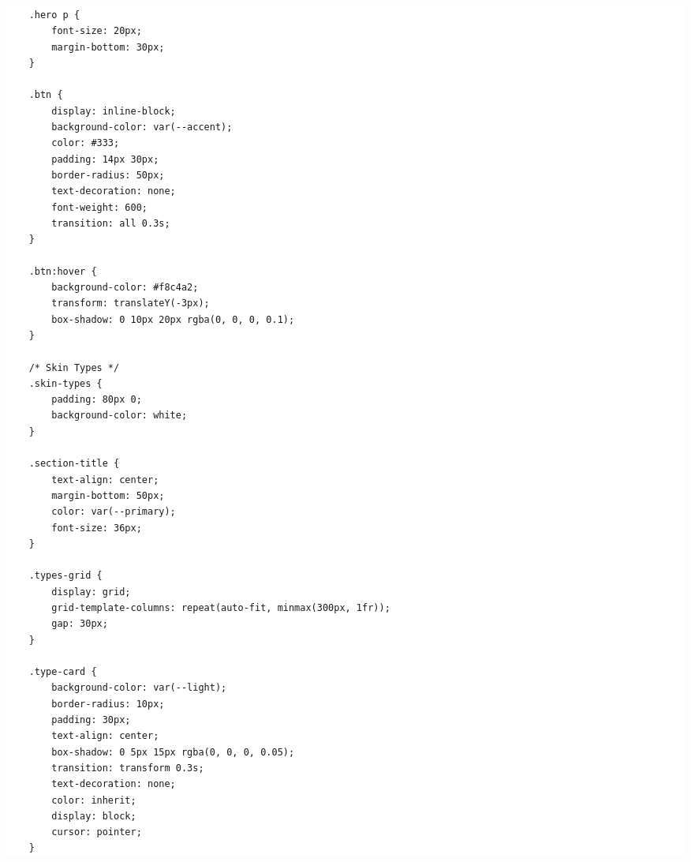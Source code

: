         .hero p {
            font-size: 20px;
            margin-bottom: 30px;
        }
        
        .btn {
            display: inline-block;
            background-color: var(--accent);
            color: #333;
            padding: 14px 30px;
            border-radius: 50px;
            text-decoration: none;
            font-weight: 600;
            transition: all 0.3s;
        }
        
        .btn:hover {
            background-color: #f8c4a2;
            transform: translateY(-3px);
            box-shadow: 0 10px 20px rgba(0, 0, 0, 0.1);
        }
        
        /* Skin Types */
        .skin-types {
            padding: 80px 0;
            background-color: white;
        }
        
        .section-title {
            text-align: center;
            margin-bottom: 50px;
            color: var(--primary);
            font-size: 36px;
        }
        
        .types-grid {
            display: grid;
            grid-template-columns: repeat(auto-fit, minmax(300px, 1fr));
            gap: 30px;
        }
        
        .type-card {
            background-color: var(--light);
            border-radius: 10px;
            padding: 30px;
            text-align: center;
            box-shadow: 0 5px 15px rgba(0, 0, 0, 0.05);
            transition: transform 0.3s;
            text-decoration: none;
            color: inherit;
            display: block;
            cursor: pointer;
        }
        